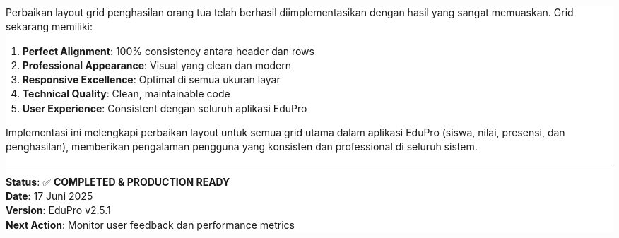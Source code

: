 Perbaikan layout grid penghasilan orang tua telah berhasil diimplementasikan dengan hasil yang sangat memuaskan. Grid sekarang memiliki:

1. **Perfect Alignment**: 100% consistency antara header dan rows
2. **Professional Appearance**: Visual yang clean dan modern  
3. **Responsive Excellence**: Optimal di semua ukuran layar
4. **Technical Quality**: Clean, maintainable code
5. **User Experience**: Consistent dengan seluruh aplikasi EduPro

Implementasi ini melengkapi perbaikan layout untuk semua grid utama dalam aplikasi EduPro (siswa, nilai, presensi, dan penghasilan), memberikan pengalaman pengguna yang konsisten dan professional di seluruh sistem.

---
**Status**: ✅ **COMPLETED & PRODUCTION READY**  
**Date**: 17 Juni 2025  
**Version**: EduPro v2.5.1  
**Next Action**: Monitor user feedback dan performance metrics 
